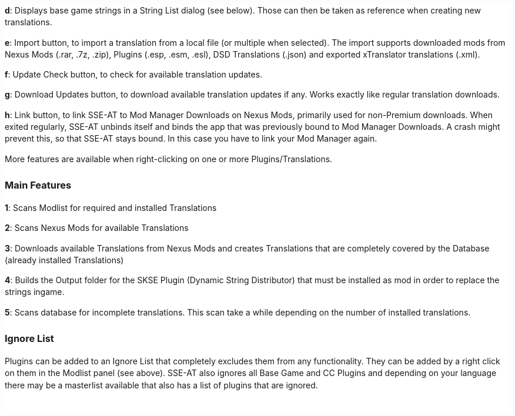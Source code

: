 **d**: Displays base game strings in a String List dialog (see below). Those can then be taken as reference when creating new translations.

**e**: Import button, to import a translation from a local file (or multiple when selected). The import supports downloaded mods from Nexus Mods (.rar, .7z, .zip), Plugins (.esp, .esm, .esl), DSD Translations (.json) and exported xTranslator translations (.xml).

**f**: Update Check button, to check for available translation updates.

**g**: Download Updates button, to download available translation updates if any. Works exactly like regular translation downloads.

**h**: Link button, to link SSE-AT to Mod Manager Downloads on Nexus Mods, primarily used for non-Premium downloads. When exited regularly, SSE-AT unbinds itself and binds the app that was previously bound to Mod Manager Downloads. A crash might prevent this, so that SSE-AT stays bound. In this case you have to link your Mod Manager again.

More features are available when right-clicking on one or more Plugins/Translations.

### Main Features

**1**: Scans Modlist for required and installed Translations

**2**: Scans Nexus Mods for available Translations

**3**: Downloads available Translations from Nexus Mods and creates Translations that are completely covered by the Database (already installed Translations)

**4**: Builds the Output folder for the SKSE Plugin (Dynamic String Distributor) that must be installed as mod in order to replace the strings ingame.

**5**: Scans database for incomplete translations. This scan take a while depending on the number of installed translations.

### Ignore List

Plugins can be added to an Ignore List that completely excludes them from any functionality. They can be added by a right click on them in the Modlist panel (see above).
SSE-AT also ignores all Base Game and CC Plugins and depending on your language there may be a masterlist available that also has a list of plugins that are ignored.

<br/>